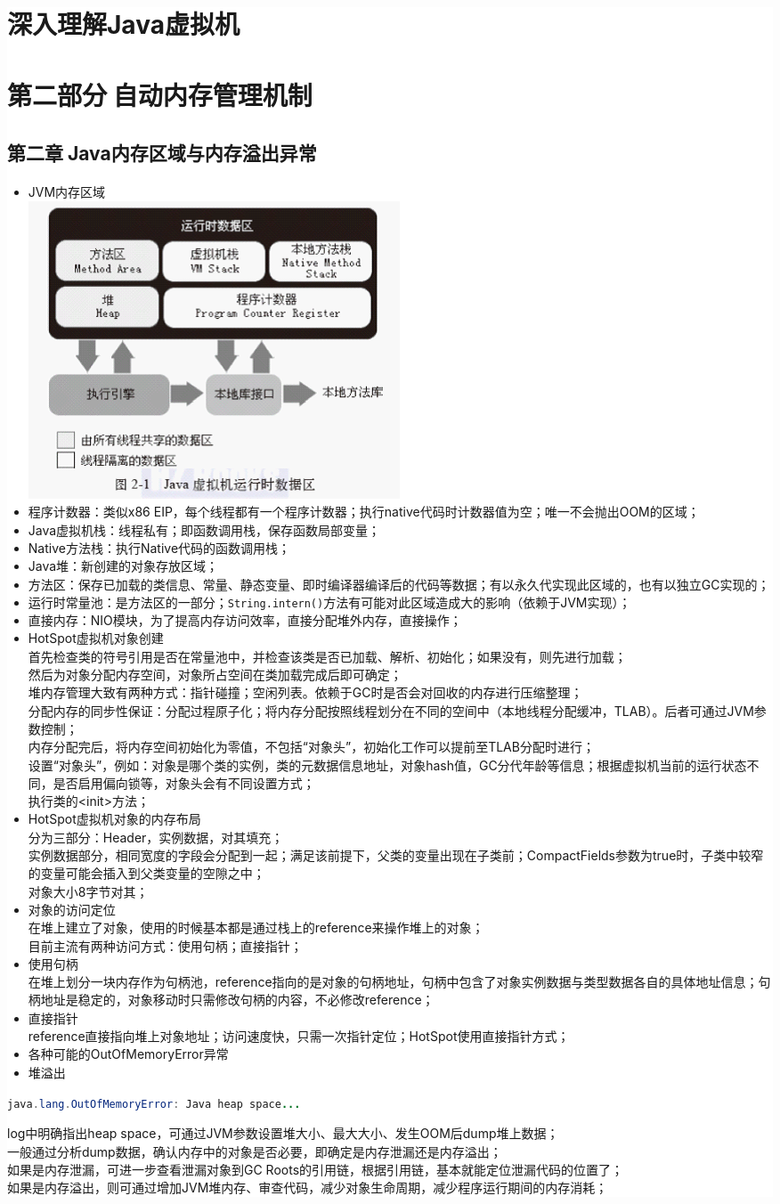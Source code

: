 # 深入理解Java虚拟机

# 第二部分 自动内存管理机制

## 第二章 Java内存区域与内存溢出异常
+  JVM内存区域  
![jvm_memory_area.png](../assets/jvm_memory_area.png)
  +  程序计数器：类似x86 EIP，每个线程都有一个程序计数器；执行native代码时计数器值为空；唯一不会抛出OOM的区域；
  +  Java虚拟机栈：线程私有；即函数调用栈，保存函数局部变量；
  +  Native方法栈：执行Native代码的函数调用栈；
  +  Java堆：新创建的对象存放区域；
  +  方法区：保存已加载的类信息、常量、静态变量、即时编译器编译后的代码等数据；有以永久代实现此区域的，也有以独立GC实现的；
  +  运行时常量池：是方法区的一部分；`String.intern()`方法有可能对此区域造成大的影响（依赖于JVM实现）；
  +  直接内存：NIO模块，为了提高内存访问效率，直接分配堆外内存，直接操作；
+  HotSpot虚拟机对象创建  
首先检查类的符号引用是否在常量池中，并检查该类是否已加载、解析、初始化；如果没有，则先进行加载；  
然后为对象分配内存空间，对象所占空间在类加载完成后即可确定；  
堆内存管理大致有两种方式：指针碰撞；空闲列表。依赖于GC时是否会对回收的内存进行压缩整理；  
分配内存的同步性保证：分配过程原子化；将内存分配按照线程划分在不同的空间中（本地线程分配缓冲，TLAB）。后者可通过JVM参数控制；  
内存分配完后，将内存空间初始化为零值，不包括“对象头”，初始化工作可以提前至TLAB分配时进行；  
设置“对象头”，例如：对象是哪个类的实例，类的元数据信息地址，对象hash值，GC分代年龄等信息；根据虚拟机当前的运行状态不同，是否启用偏向锁等，对象头会有不同设置方式；  
执行类的&lt;init&gt;方法；
+  HotSpot虚拟机对象的内存布局  
分为三部分：Header，实例数据，对其填充；  
实例数据部分，相同宽度的字段会分配到一起；满足该前提下，父类的变量出现在子类前；CompactFields参数为true时，子类中较窄的变量可能会插入到父类变量的空隙之中；  
对象大小8字节对其；
+  对象的访问定位  
在堆上建立了对象，使用的时候基本都是通过栈上的reference来操作堆上的对象；  
目前主流有两种访问方式：使用句柄；直接指针；
  +  使用句柄  
  在堆上划分一块内存作为句柄池，reference指向的是对象的句柄地址，句柄中包含了对象实例数据与类型数据各自的具体地址信息；句柄地址是稳定的，对象移动时只需修改句柄的内容，不必修改reference；
  +  直接指针  
  reference直接指向堆上对象地址；访问速度快，只需一次指针定位；HotSpot使用直接指针方式；
+  各种可能的OutOfMemoryError异常
  +  堆溢出  
  ```java
  java.lang.OutOfMemoryError: Java heap space...
  ```
  log中明确指出heap space，可通过JVM参数设置堆大小、最大大小、发生OOM后dump堆上数据；  
  一般通过分析dump数据，确认内存中的对象是否必要，即确定是内存泄漏还是内存溢出；  
  如果是内存泄漏，可进一步查看泄漏对象到GC Roots的引用链，根据引用链，基本就能定位泄漏代码的位置了；  
  如果是内存溢出，则可通过增加JVM堆内存、审查代码，减少对象生命周期，减少程序运行期间的内存消耗；